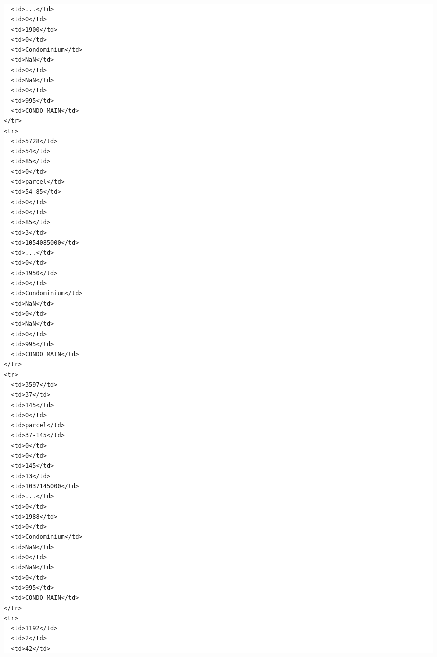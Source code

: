       <td>...</td>
      <td>0</td>
      <td>1900</td>
      <td>0</td>
      <td>Condominium</td>
      <td>NaN</td>
      <td>0</td>
      <td>NaN</td>
      <td>0</td>
      <td>995</td>
      <td>CONDO MAIN</td>
    </tr>
    <tr>
      <td>5728</td>
      <td>54</td>
      <td>85</td>
      <td>0</td>
      <td>parcel</td>
      <td>54-85</td>
      <td>0</td>
      <td>0</td>
      <td>85</td>
      <td>3</td>
      <td>1054085000</td>
      <td>...</td>
      <td>0</td>
      <td>1950</td>
      <td>0</td>
      <td>Condominium</td>
      <td>NaN</td>
      <td>0</td>
      <td>NaN</td>
      <td>0</td>
      <td>995</td>
      <td>CONDO MAIN</td>
    </tr>
    <tr>
      <td>3597</td>
      <td>37</td>
      <td>145</td>
      <td>0</td>
      <td>parcel</td>
      <td>37-145</td>
      <td>0</td>
      <td>0</td>
      <td>145</td>
      <td>13</td>
      <td>1037145000</td>
      <td>...</td>
      <td>0</td>
      <td>1988</td>
      <td>0</td>
      <td>Condominium</td>
      <td>NaN</td>
      <td>0</td>
      <td>NaN</td>
      <td>0</td>
      <td>995</td>
      <td>CONDO MAIN</td>
    </tr>
    <tr>
      <td>1192</td>
      <td>2</td>
      <td>42</td>
